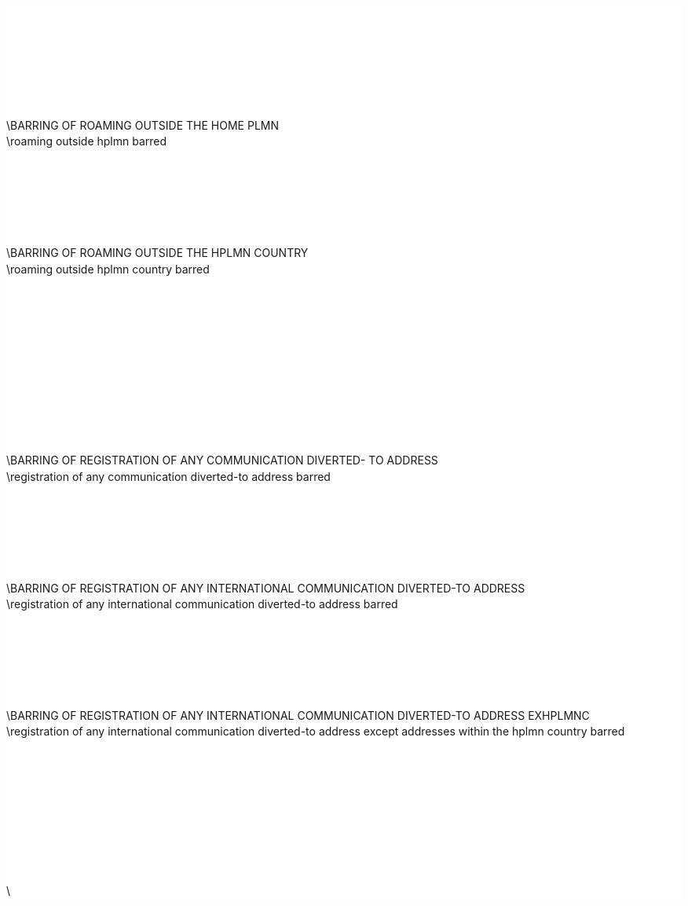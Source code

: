 \
\
\
\
\
\
\
\BARRING OF ROAMING OUTSIDE THE HOME PLMN\
\roaming outside hplmn barred\
\
\
\
\
\
\
\BARRING OF ROAMING OUTSIDE THE HPLMN COUNTRY\
\roaming outside hplmn country
barred\
\
\
\
\
\
\
\
\
\
\
\
\BARRING OF REGISTRATION OF ANY COMMUNICATION DIVERTED-
TO ADDRESS\
\registration of any communication diverted-to
address barred\
\
\
\
\
\
\
\BARRING OF REGISTRATION OF ANY INTERNATIONAL
COMMUNICATION DIVERTED-TO ADDRESS\
\registration of any international communication
diverted-to address barred\
\
\
\
\
\
\
\BARRING OF REGISTRATION OF ANY INTERNATIONAL
COMMUNICATION DIVERTED-TO ADDRESS EXHPLMNC\
\registration of any international communication
diverted-to address except addresses within the hplmn country
barred\
\
\
\
\
\
\
\
\
\
\